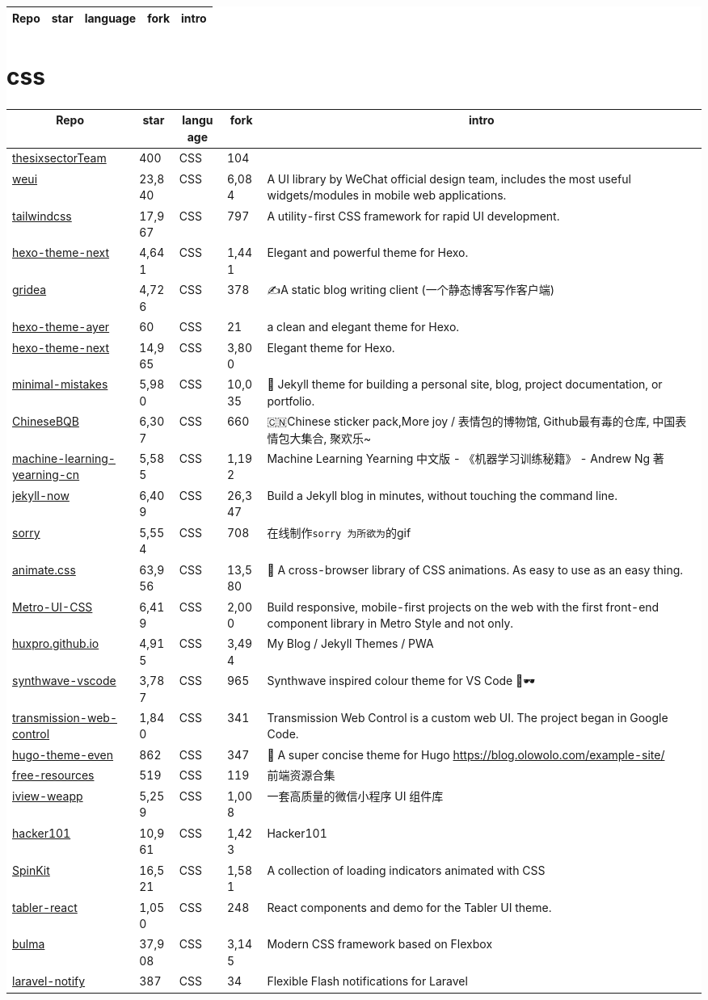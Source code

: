 Repo|star|language|fork|intro
-|-|-|-|-



# css

Repo|star|language|fork|intro
-|-|-|-|-
[thesixsectorTeam](https://github.com/canxin0523/thesixsectorTeam)|400|CSS|104|
[weui](https://github.com/Tencent/weui)|23,840|CSS|6,084|A UI library by WeChat official design team, includes the most useful widgets/modules in mobile web applications.
[tailwindcss](https://github.com/tailwindcss/tailwindcss)|17,967|CSS|797|A utility-first CSS framework for rapid UI development.
[hexo-theme-next](https://github.com/theme-next/hexo-theme-next)|4,641|CSS|1,441|Elegant and powerful theme for Hexo.
[gridea](https://github.com/getgridea/gridea)|4,726|CSS|378|✍️A static blog writing client (一个静态博客写作客户端)
[hexo-theme-ayer](https://github.com/Shen-Yu/hexo-theme-ayer)|60|CSS|21|a clean and elegant theme for Hexo.
[hexo-theme-next](https://github.com/iissnan/hexo-theme-next)|14,965|CSS|3,800|Elegant theme for Hexo.
[minimal-mistakes](https://github.com/mmistakes/minimal-mistakes)|5,980|CSS|10,035|📐 Jekyll theme for building a personal site, blog, project documentation, or portfolio.
[ChineseBQB](https://github.com/zhaoolee/ChineseBQB)|6,307|CSS|660|🇨🇳Chinese sticker pack,More joy / 表情包的博物馆, Github最有毒的仓库, 中国表情包大集合, 聚欢乐~
[machine-learning-yearning-cn](https://github.com/deeplearning-ai/machine-learning-yearning-cn)|5,585|CSS|1,192|Machine Learning Yearning 中文版 - 《机器学习训练秘籍》 - Andrew Ng 著
[jekyll-now](https://github.com/barryclark/jekyll-now)|6,409|CSS|26,347|Build a Jekyll blog in minutes, without touching the command line.
[sorry](https://github.com/xtyxtyx/sorry)|5,554|CSS|708|在线制作`sorry 为所欲为`的gif
[animate.css](https://github.com/daneden/animate.css)|63,956|CSS|13,580|🍿 A cross-browser library of CSS animations. As easy to use as an easy thing.
[Metro-UI-CSS](https://github.com/olton/Metro-UI-CSS)|6,419|CSS|2,000|Build responsive, mobile-first projects on the web with the first front-end component library in Metro Style and not only.
[huxpro.github.io](https://github.com/Huxpro/huxpro.github.io)|4,915|CSS|3,494|My Blog / Jekyll Themes / PWA
[synthwave-vscode](https://github.com/robb0wen/synthwave-vscode)|3,787|CSS|965|Synthwave inspired colour theme for VS Code 🌅🕶
[transmission-web-control](https://github.com/ronggang/transmission-web-control)|1,840|CSS|341|Transmission Web Control is a custom web UI. The project began in Google Code.
[hugo-theme-even](https://github.com/olOwOlo/hugo-theme-even)|862|CSS|347|🚀 A super concise theme for Hugo https://blog.olowolo.com/example-site/
[free-resources](https://github.com/abc-club/free-resources)|519|CSS|119|前端资源合集
[iview-weapp](https://github.com/TalkingData/iview-weapp)|5,259|CSS|1,008|一套高质量的微信小程序 UI 组件库
[hacker101](https://github.com/Hacker0x01/hacker101)|10,961|CSS|1,423|Hacker101
[SpinKit](https://github.com/tobiasahlin/SpinKit)|16,521|CSS|1,581|A collection of loading indicators animated with CSS
[tabler-react](https://github.com/tabler/tabler-react)|1,050|CSS|248|React components and demo for the Tabler UI theme.
[bulma](https://github.com/jgthms/bulma)|37,908|CSS|3,145|Modern CSS framework based on Flexbox
[laravel-notify](https://github.com/mckenziearts/laravel-notify)|387|CSS|34|Flexible Flash notifications for Laravel
